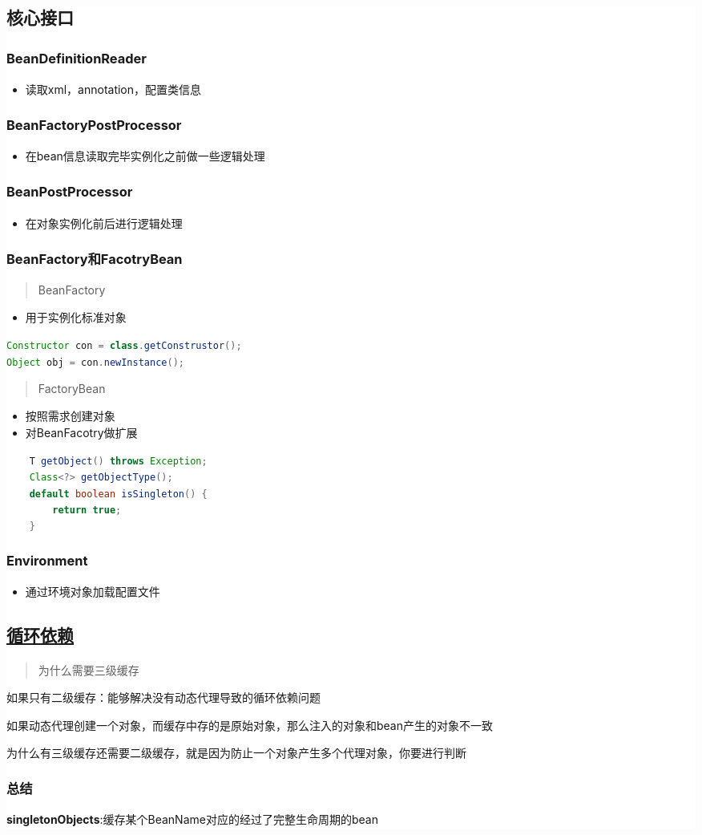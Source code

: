 ## 核心接口
### BeanDefinitionReader

* 读取xml，annotation，配置类信息
### BeanFactoryPostProcessor

* 在bean信息读取完毕实例化之前做一些逻辑处理

### BeanPostProcessor

* 在对象实例化前后进行逻辑处理


### BeanFactory和FacotryBean

> BeanFactory

* 用于实例化标准对象

```java
Constructor con = class.getConstrustor();
Object obj = con.newInstance();
```

> FactoryBean

* 按照需求创建对象
* 对BeanFacotry做扩展

```java
	T getObject() throws Exception;
	Class<?> getObjectType();
	default boolean isSingleton() {
		return true;
	}
```

### Environment

* 通过环境对象加载配置文件

## [循环依赖](https://zhuanlan.zhihu.com/p/186212601)

> 为什么需要三级缓存

如果只有二级缓存：能够解决没有动态代理导致的循环依赖问题

如果动态代理创建一个对象，而缓存中存的是原始对象，那么注入的对象和bean产生的对象不一致

为什么有三级缓存还需要二级缓存，就是因为防止一个对象产生多个代理对象，你要进行判断

### 总结

**singletonObjects**:缓存某个BeanName对应的经过了完整生命周期的bean
